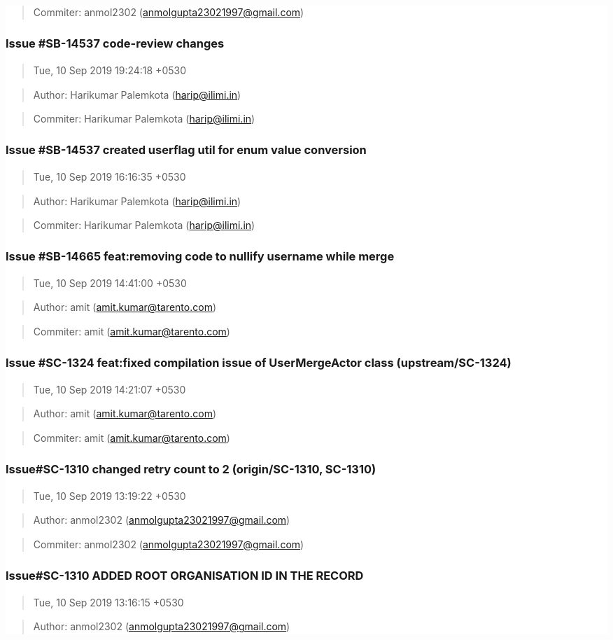 >Commiter: anmol2302 (anmolgupta23021997@gmail.com)




### Issue #SB-14537 code-review changes
>Tue, 10 Sep 2019 19:24:18 +0530

>Author: Harikumar Palemkota (harip@ilimi.in)

>Commiter: Harikumar Palemkota (harip@ilimi.in)




### Issue #SB-14537 created userflag util for enum value conversion
>Tue, 10 Sep 2019 16:16:35 +0530

>Author: Harikumar Palemkota (harip@ilimi.in)

>Commiter: Harikumar Palemkota (harip@ilimi.in)




### Issue #SB-14665 feat:removing code to nullify username while merge
>Tue, 10 Sep 2019 14:41:00 +0530

>Author: amit (amit.kumar@tarento.com)

>Commiter: amit (amit.kumar@tarento.com)




### Issue #SC-1324 feat:fixed compilation issue of UserMergeActor class (upstream/SC-1324)
>Tue, 10 Sep 2019 14:21:07 +0530

>Author: amit (amit.kumar@tarento.com)

>Commiter: amit (amit.kumar@tarento.com)




### Issue#SC-1310 changed retry count to 2 (origin/SC-1310, SC-1310)
>Tue, 10 Sep 2019 13:19:22 +0530

>Author: anmol2302 (anmolgupta23021997@gmail.com)

>Commiter: anmol2302 (anmolgupta23021997@gmail.com)




### Issue#SC-1310 ADDED ROOT ORGANISATION ID IN THE RECORD
>Tue, 10 Sep 2019 13:16:15 +0530

>Author: anmol2302 (anmolgupta23021997@gmail.com)
